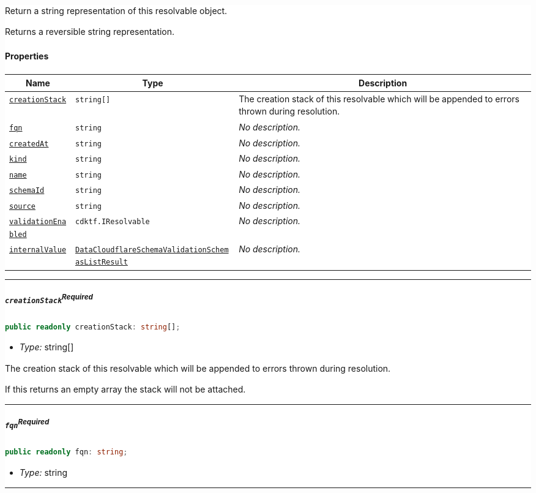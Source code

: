 Return a string representation of this resolvable object.

Returns a reversible string representation.


#### Properties <a name="Properties" id="Properties"></a>

| **Name** | **Type** | **Description** |
| --- | --- | --- |
| <code><a href="#@cdktf/provider-cloudflare.dataCloudflareSchemaValidationSchemasList.DataCloudflareSchemaValidationSchemasListResultOutputReference.property.creationStack">creationStack</a></code> | <code>string[]</code> | The creation stack of this resolvable which will be appended to errors thrown during resolution. |
| <code><a href="#@cdktf/provider-cloudflare.dataCloudflareSchemaValidationSchemasList.DataCloudflareSchemaValidationSchemasListResultOutputReference.property.fqn">fqn</a></code> | <code>string</code> | *No description.* |
| <code><a href="#@cdktf/provider-cloudflare.dataCloudflareSchemaValidationSchemasList.DataCloudflareSchemaValidationSchemasListResultOutputReference.property.createdAt">createdAt</a></code> | <code>string</code> | *No description.* |
| <code><a href="#@cdktf/provider-cloudflare.dataCloudflareSchemaValidationSchemasList.DataCloudflareSchemaValidationSchemasListResultOutputReference.property.kind">kind</a></code> | <code>string</code> | *No description.* |
| <code><a href="#@cdktf/provider-cloudflare.dataCloudflareSchemaValidationSchemasList.DataCloudflareSchemaValidationSchemasListResultOutputReference.property.name">name</a></code> | <code>string</code> | *No description.* |
| <code><a href="#@cdktf/provider-cloudflare.dataCloudflareSchemaValidationSchemasList.DataCloudflareSchemaValidationSchemasListResultOutputReference.property.schemaId">schemaId</a></code> | <code>string</code> | *No description.* |
| <code><a href="#@cdktf/provider-cloudflare.dataCloudflareSchemaValidationSchemasList.DataCloudflareSchemaValidationSchemasListResultOutputReference.property.source">source</a></code> | <code>string</code> | *No description.* |
| <code><a href="#@cdktf/provider-cloudflare.dataCloudflareSchemaValidationSchemasList.DataCloudflareSchemaValidationSchemasListResultOutputReference.property.validationEnabled">validationEnabled</a></code> | <code>cdktf.IResolvable</code> | *No description.* |
| <code><a href="#@cdktf/provider-cloudflare.dataCloudflareSchemaValidationSchemasList.DataCloudflareSchemaValidationSchemasListResultOutputReference.property.internalValue">internalValue</a></code> | <code><a href="#@cdktf/provider-cloudflare.dataCloudflareSchemaValidationSchemasList.DataCloudflareSchemaValidationSchemasListResult">DataCloudflareSchemaValidationSchemasListResult</a></code> | *No description.* |

---

##### `creationStack`<sup>Required</sup> <a name="creationStack" id="@cdktf/provider-cloudflare.dataCloudflareSchemaValidationSchemasList.DataCloudflareSchemaValidationSchemasListResultOutputReference.property.creationStack"></a>

```typescript
public readonly creationStack: string[];
```

- *Type:* string[]

The creation stack of this resolvable which will be appended to errors thrown during resolution.

If this returns an empty array the stack will not be attached.

---

##### `fqn`<sup>Required</sup> <a name="fqn" id="@cdktf/provider-cloudflare.dataCloudflareSchemaValidationSchemasList.DataCloudflareSchemaValidationSchemasListResultOutputReference.property.fqn"></a>

```typescript
public readonly fqn: string;
```

- *Type:* string

---
